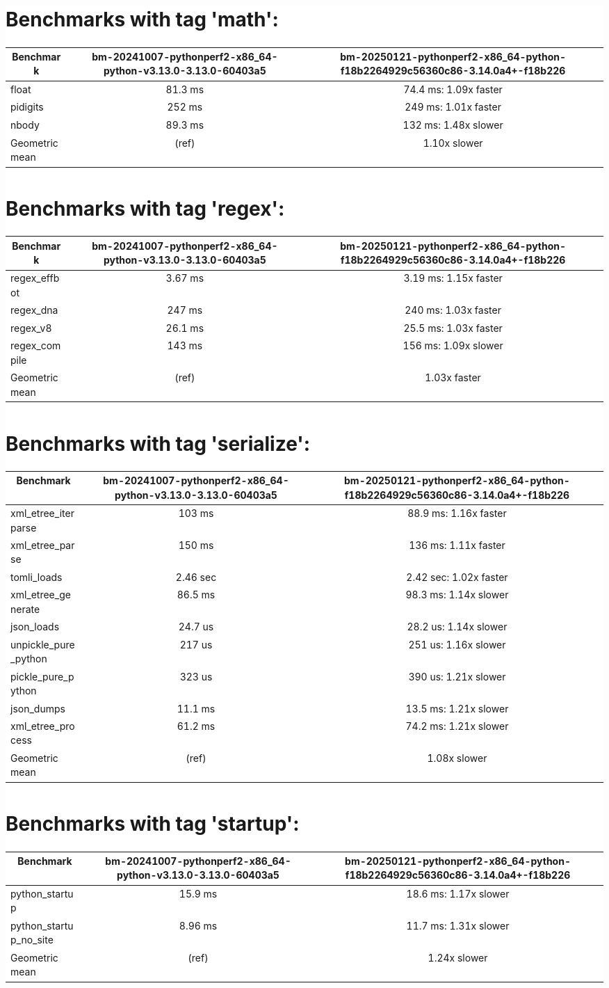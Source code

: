 Benchmarks with tag 'math':
===========================

| Benchmark      | bm-20241007-pythonperf2-x86_64-python-v3.13.0-3.13.0-60403a5 | bm-20250121-pythonperf2-x86_64-python-f18b2264929c56360c86-3.14.0a4+-f18b226 |
|----------------|:------------------------------------------------------------:|:----------------------------------------------------------------------------:|
| float          | 81.3 ms                                                      | 74.4 ms: 1.09x faster                                                        |
| pidigits       | 252 ms                                                       | 249 ms: 1.01x faster                                                         |
| nbody          | 89.3 ms                                                      | 132 ms: 1.48x slower                                                         |
| Geometric mean | (ref)                                                        | 1.10x slower                                                                 |

Benchmarks with tag 'regex':
============================

| Benchmark      | bm-20241007-pythonperf2-x86_64-python-v3.13.0-3.13.0-60403a5 | bm-20250121-pythonperf2-x86_64-python-f18b2264929c56360c86-3.14.0a4+-f18b226 |
|----------------|:------------------------------------------------------------:|:----------------------------------------------------------------------------:|
| regex_effbot   | 3.67 ms                                                      | 3.19 ms: 1.15x faster                                                        |
| regex_dna      | 247 ms                                                       | 240 ms: 1.03x faster                                                         |
| regex_v8       | 26.1 ms                                                      | 25.5 ms: 1.03x faster                                                        |
| regex_compile  | 143 ms                                                       | 156 ms: 1.09x slower                                                         |
| Geometric mean | (ref)                                                        | 1.03x faster                                                                 |

Benchmarks with tag 'serialize':
================================

| Benchmark            | bm-20241007-pythonperf2-x86_64-python-v3.13.0-3.13.0-60403a5 | bm-20250121-pythonperf2-x86_64-python-f18b2264929c56360c86-3.14.0a4+-f18b226 |
|----------------------|:------------------------------------------------------------:|:----------------------------------------------------------------------------:|
| xml_etree_iterparse  | 103 ms                                                       | 88.9 ms: 1.16x faster                                                        |
| xml_etree_parse      | 150 ms                                                       | 136 ms: 1.11x faster                                                         |
| tomli_loads          | 2.46 sec                                                     | 2.42 sec: 1.02x faster                                                       |
| xml_etree_generate   | 86.5 ms                                                      | 98.3 ms: 1.14x slower                                                        |
| json_loads           | 24.7 us                                                      | 28.2 us: 1.14x slower                                                        |
| unpickle_pure_python | 217 us                                                       | 251 us: 1.16x slower                                                         |
| pickle_pure_python   | 323 us                                                       | 390 us: 1.21x slower                                                         |
| json_dumps           | 11.1 ms                                                      | 13.5 ms: 1.21x slower                                                        |
| xml_etree_process    | 61.2 ms                                                      | 74.2 ms: 1.21x slower                                                        |
| Geometric mean       | (ref)                                                        | 1.08x slower                                                                 |

Benchmarks with tag 'startup':
==============================

| Benchmark              | bm-20241007-pythonperf2-x86_64-python-v3.13.0-3.13.0-60403a5 | bm-20250121-pythonperf2-x86_64-python-f18b2264929c56360c86-3.14.0a4+-f18b226 |
|------------------------|:------------------------------------------------------------:|:----------------------------------------------------------------------------:|
| python_startup         | 15.9 ms                                                      | 18.6 ms: 1.17x slower                                                        |
| python_startup_no_site | 8.96 ms                                                      | 11.7 ms: 1.31x slower                                                        |
| Geometric mean         | (ref)                                                        | 1.24x slower                                                                 |
